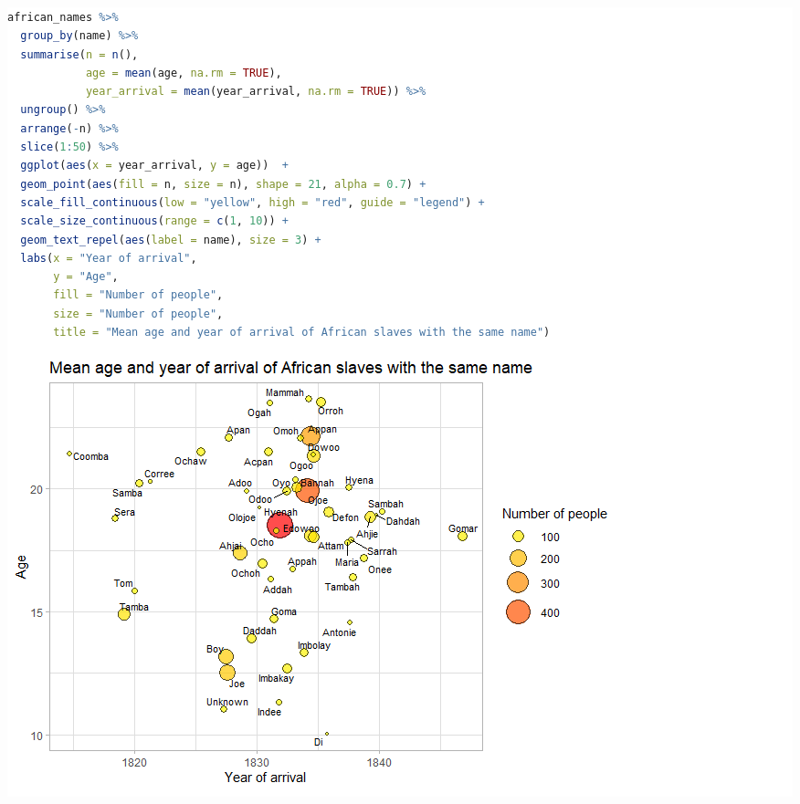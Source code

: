 ``` r
african_names %>% 
  group_by(name) %>% 
  summarise(n = n(),
            age = mean(age, na.rm = TRUE),
            year_arrival = mean(year_arrival, na.rm = TRUE)) %>% 
  ungroup() %>% 
  arrange(-n) %>% 
  slice(1:50) %>% 
  ggplot(aes(x = year_arrival, y = age))  +
  geom_point(aes(fill = n, size = n), shape = 21, alpha = 0.7) +
  scale_fill_continuous(low = "yellow", high = "red", guide = "legend") +
  scale_size_continuous(range = c(1, 10)) +
  geom_text_repel(aes(label = name), size = 3) +
  labs(x = "Year of arrival",
       y = "Age",
       fill = "Number of people",
       size = "Number of people",
       title = "Mean age and year of arrival of African slaves with the same name")
```

![](African-American-History_figs/AMH-unnamed-chunk-25-1.png)
